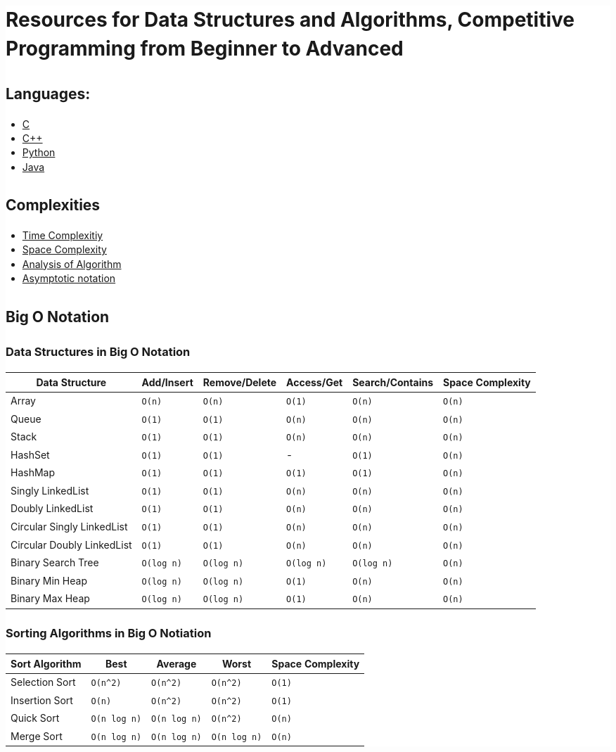 # Resources for Data Structures and Algorithms, Competitive Programming from Beginner to Advanced

## Languages:
- [C](https://www.tutorialspoint.com/cprogramming/index.htm)  
- [C++](https://www.tutorialspoint.com/cplusplus/index.htm)
- [Python](https://www.w3schools.com/python/)
- [Java](https://www.javatpoint.com/java-tutorial)

## Complexities
- [Time Complexitiy](https://www.codingninjas.com/blog/2021/07/21/time-and-space-complexity-in-algorithms/)
- [Space Complexity](https://www.codingninjas.com/blog/2021/07/21/time-and-space-complexity-in-algorithms/)
- [Analysis of Algorithm](https://www.tutorialspoint.com/design_and_analysis_of_algorithms/analysis_of_algorithms.htm#:~:text=Analysis%20of%20algorithms%20is%20the,memory%2C%20known%20as%20space%20complexity.)
- [Asymptotic notation](https://www.tutorialspoint.com/data_structures_algorithms/asymptotic_analysis.htm)

## Big O Notation
### Data Structures in Big O Notation
| Data Structure | Add/Insert | Remove/Delete | Access/Get | Search/Contains | Space Complexity |
| --- | --- | --- | --- | --- | --- |
| Array | ```O(n)``` | ```O(n)``` | ```O(1)``` | ```O(n)``` | ```O(n)``` |
| Queue | ```O(1)``` | ```O(1)``` | ```O(n)``` | ```O(n)``` | ```O(n)``` |
| Stack | ```O(1)``` | ```O(1)``` | ```O(n)``` | ```O(n)``` | ```O(n)``` |
| HashSet | ```O(1)``` | ```O(1)``` | - | ```O(1)``` | ```O(n)``` |
| HashMap | ```O(1)``` | ```O(1)``` | ```O(1)``` | ```O(1)``` | ```O(n)``` |
| Singly LinkedList | ```O(1)``` | ```O(1)``` | ```O(n)``` | ```O(n)``` | ```O(n)``` |
| Doubly LinkedList | ```O(1)``` | ```O(1)``` | ```O(n)``` | ```O(n)``` | ```O(n)``` |
| Circular Singly LinkedList | ```O(1)``` | ```O(1)``` | ```O(n)``` | ```O(n)``` | ```O(n)``` |
| Circular Doubly LinkedList | ```O(1)``` | ```O(1)``` | ```O(n)``` | ```O(n)``` | ```O(n)``` |
| Binary Search Tree | ```O(log n)``` | ```O(log n)``` | ```O(log n)``` | ```O(log n)``` | ```O(n)``` |
| Binary Min Heap | ```O(log n)``` | ```O(log n)``` | ```O(1)``` | ```O(n)``` | ```O(n)``` |
| Binary Max Heap | ```O(log n)``` | ```O(log n)``` | ```O(1)``` | ```O(n)``` | ```O(n)``` |

### Sorting Algorithms in Big O Notiation
| Sort Algorithm | Best | Average | Worst | Space Complexity |
| --- | --- | --- | --- | --- |
| Selection Sort | ```O(n^2)``` | ```O(n^2)``` | ```O(n^2)``` | ```O(1)``` |
| Insertion Sort | ```O(n)``` | ```O(n^2)``` | ```O(n^2)``` | ```O(1)``` |
| Quick Sort | ```O(n log n)``` | ```O(n log n)``` | ```O(n^2)``` | ```O(n)``` |
| Merge Sort | ```O(n log n)``` | ```O(n log n)``` | ```O(n log n)``` | ```O(n)``` |
